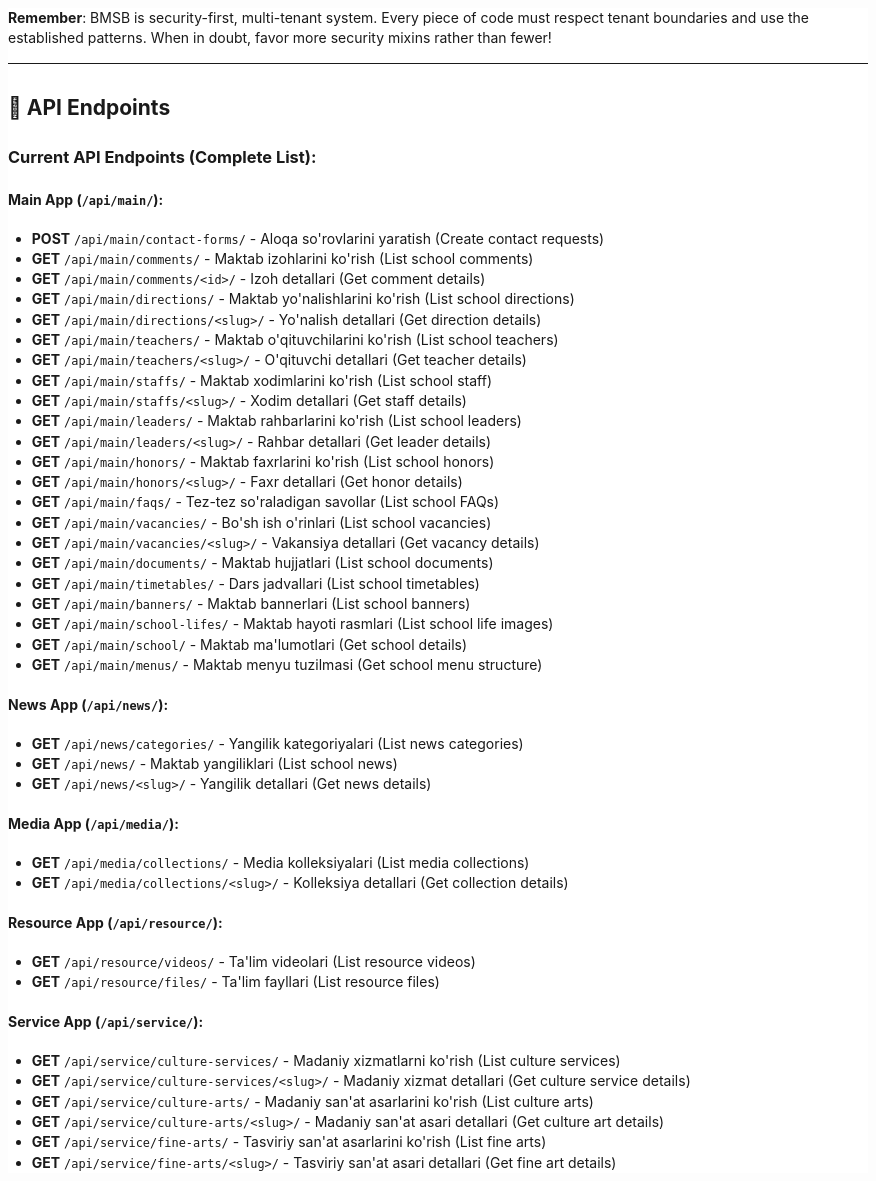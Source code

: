 
**Remember**: BMSB is security-first, multi-tenant system. Every piece of code must respect tenant boundaries and use the established patterns. When in doubt, favor more security mixins rather than fewer! 

---

## 🚀 API Endpoints

### **Current API Endpoints (Complete List):**

#### **Main App (`/api/main/`):**
- **POST** `/api/main/contact-forms/` - Aloqa so'rovlarini yaratish (Create contact requests)
- **GET** `/api/main/comments/` - Maktab izohlarini ko'rish (List school comments)  
- **GET** `/api/main/comments/<id>/` - Izoh detallari (Get comment details)
- **GET** `/api/main/directions/` - Maktab yo'nalishlarini ko'rish (List school directions)
- **GET** `/api/main/directions/<slug>/` - Yo'nalish detallari (Get direction details)
- **GET** `/api/main/teachers/` - Maktab o'qituvchilarini ko'rish (List school teachers)
- **GET** `/api/main/teachers/<slug>/` - O'qituvchi detallari (Get teacher details)
- **GET** `/api/main/staffs/` - Maktab xodimlarini ko'rish (List school staff)
- **GET** `/api/main/staffs/<slug>/` - Xodim detallari (Get staff details)
- **GET** `/api/main/leaders/` - Maktab rahbarlarini ko'rish (List school leaders)
- **GET** `/api/main/leaders/<slug>/` - Rahbar detallari (Get leader details)
- **GET** `/api/main/honors/` - Maktab faxrlarini ko'rish (List school honors)
- **GET** `/api/main/honors/<slug>/` - Faxr detallari (Get honor details)
- **GET** `/api/main/faqs/` - Tez-tez so'raladigan savollar (List school FAQs)
- **GET** `/api/main/vacancies/` - Bo'sh ish o'rinlari (List school vacancies)
- **GET** `/api/main/vacancies/<slug>/` - Vakansiya detallari (Get vacancy details)
- **GET** `/api/main/documents/` - Maktab hujjatlari (List school documents)
- **GET** `/api/main/timetables/` - Dars jadvallari (List school timetables)
- **GET** `/api/main/banners/` - Maktab bannerlari (List school banners)
- **GET** `/api/main/school-lifes/` - Maktab hayoti rasmlari (List school life images)
- **GET** `/api/main/school/` - Maktab ma'lumotlari (Get school details)
- **GET** `/api/main/menus/` - Maktab menyu tuzilmasi (Get school menu structure)

#### **News App (`/api/news/`):**
- **GET** `/api/news/categories/` - Yangilik kategoriyalari (List news categories)
- **GET** `/api/news/` - Maktab yangiliklari (List school news)
- **GET** `/api/news/<slug>/` - Yangilik detallari (Get news details)

#### **Media App (`/api/media/`):**
- **GET** `/api/media/collections/` - Media kolleksiyalari (List media collections)
- **GET** `/api/media/collections/<slug>/` - Kolleksiya detallari (Get collection details)

#### **Resource App (`/api/resource/`):**
- **GET** `/api/resource/videos/` - Ta'lim videolari (List resource videos)
- **GET** `/api/resource/files/` - Ta'lim fayllari (List resource files)

#### **Service App (`/api/service/`):**
- **GET** `/api/service/culture-services/` - Madaniy xizmatlarni ko'rish (List culture services)
- **GET** `/api/service/culture-services/<slug>/` - Madaniy xizmat detallari (Get culture service details)
- **GET** `/api/service/culture-arts/` - Madaniy san'at asarlarini ko'rish (List culture arts)
- **GET** `/api/service/culture-arts/<slug>/` - Madaniy san'at asari detallari (Get culture art details)
- **GET** `/api/service/fine-arts/` - Tasviriy san'at asarlarini ko'rish (List fine arts)
- **GET** `/api/service/fine-arts/<slug>/` - Tasviriy san'at asari detallari (Get fine art details)
